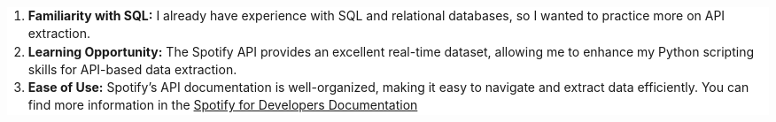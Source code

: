 1. **Familiarity with SQL:** I already have experience with SQL and relational databases, so I wanted to practice more on API extraction.
2. **Learning Opportunity:** The Spotify API provides an excellent real-time dataset, allowing me to enhance my Python scripting skills for API-based data extraction.
3. **Ease of Use:** Spotify’s API documentation is well-organized, making it easy to navigate and extract data efficiently. You can find more information in the [Spotify for Developers Documentation](https://developer.spotify.com/documentation/web-api)

